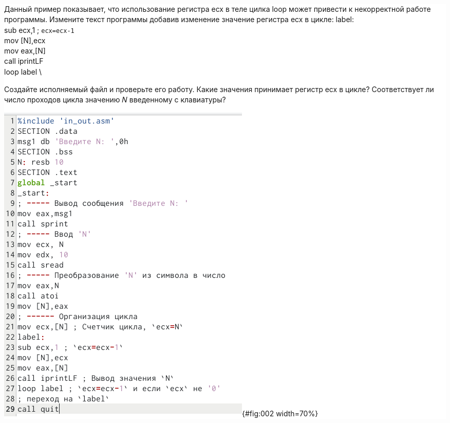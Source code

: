 Данный пример показывает, что использование регистра ecx в теле цилка loop может
привести к некорректной работе программы. Измените текст программы добавив изменение
значение регистра ecx в цикле:
label: \
sub ecx,1 ; `ecx=ecx-1` \
mov [N],ecx \
mov eax,[N] \
call iprintLF \
loop label \

Создайте исполняемый файл и проверьте его работу. Какие значения принимает регистр
ecx в цикле? Соответствует ли число проходов цикла значению 𝑁 введенному с клавиатуры?

![Измененный код](image/2.png){#fig:002 width=70%}

